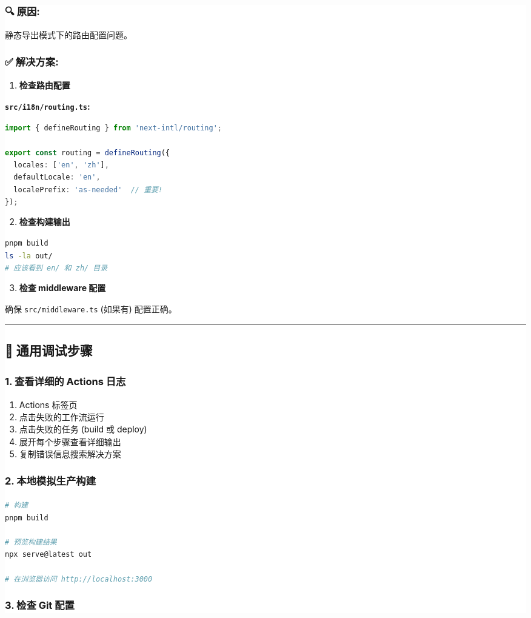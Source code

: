 ### 🔍 原因:
静态导出模式下的路由配置问题。

### ✅ 解决方案:

1. **检查路由配置**

**`src/i18n/routing.ts`:**
```typescript
import { defineRouting } from 'next-intl/routing';

export const routing = defineRouting({
  locales: ['en', 'zh'],
  defaultLocale: 'en',
  localePrefix: 'as-needed'  // 重要!
});
```

2. **检查构建输出**
```bash
pnpm build
ls -la out/
# 应该看到 en/ 和 zh/ 目录
```

3. **检查 middleware 配置**

确保 `src/middleware.ts` (如果有) 配置正确。

---

## 🔧 通用调试步骤

### 1. 查看详细的 Actions 日志

1. Actions 标签页
2. 点击失败的工作流运行
3. 点击失败的任务 (build 或 deploy)
4. 展开每个步骤查看详细输出
5. 复制错误信息搜索解决方案

### 2. 本地模拟生产构建

```bash
# 构建
pnpm build

# 预览构建结果
npx serve@latest out

# 在浏览器访问 http://localhost:3000
```

### 3. 检查 Git 配置
